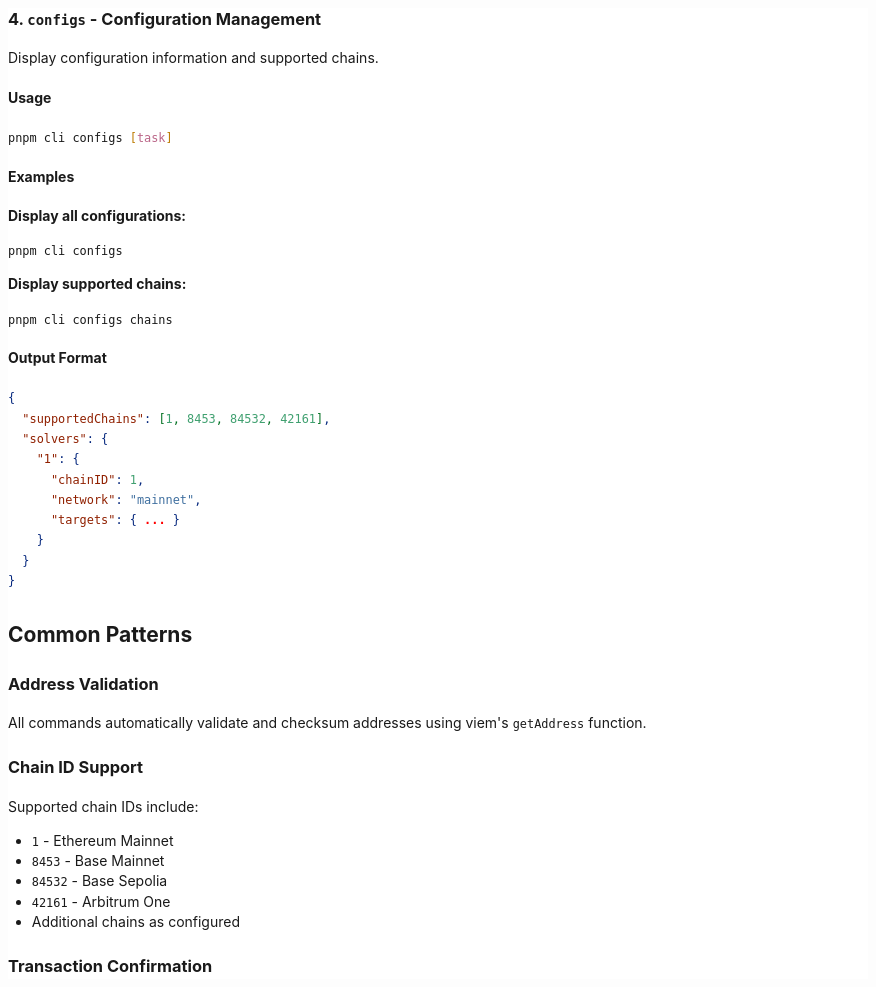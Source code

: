 ### 4. `configs` - Configuration Management

Display configuration information and supported chains.

#### Usage

```bash
pnpm cli configs [task]
```

#### Examples

**Display all configurations:**

```bash
pnpm cli configs
```

**Display supported chains:**

```bash
pnpm cli configs chains
```

#### Output Format

```json
{
  "supportedChains": [1, 8453, 84532, 42161],
  "solvers": {
    "1": {
      "chainID": 1,
      "network": "mainnet",
      "targets": { ... }
    }
  }
}
```

## Common Patterns

### Address Validation

All commands automatically validate and checksum addresses using viem's `getAddress` function.

### Chain ID Support

Supported chain IDs include:

- `1` - Ethereum Mainnet
- `8453` - Base Mainnet
- `84532` - Base Sepolia
- `42161` - Arbitrum One
- Additional chains as configured

### Transaction Confirmation
